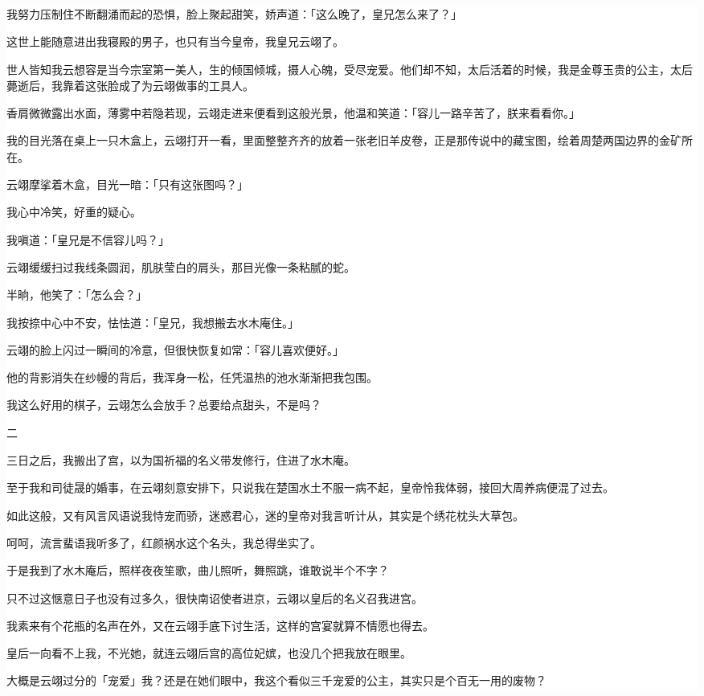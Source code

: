
我努力压制住不断翻涌而起的恐惧，脸上聚起甜笑，娇声道：「这么晚了，皇兄怎么来了？」


这世上能随意进出我寝殿的男子，也只有当今皇帝，我皇兄云翊了。


世人皆知我云想容是当今宗室第一美人，生的倾国倾城，摄人心魄，受尽宠爱。他们却不知，太后活着的时候，我是金尊玉贵的公主，太后薨逝后，我靠着这张脸成了为云翊做事的工具人。


香肩微微露出水面，薄雾中若隐若现，云翊走进来便看到这般光景，他温和笑道：「容儿一路辛苦了，朕来看看你。」


我的目光落在桌上一只木盒上，云翊打开一看，里面整整齐齐的放着一张老旧羊皮卷，正是那传说中的藏宝图，绘着周楚两国边界的金矿所在。


云翊摩挲着木盒，目光一暗：「只有这张图吗？」


我心中冷笑，好重的疑心。


我嗔道：「皇兄是不信容儿吗？」


云翊缓缓扫过我线条圆润，肌肤莹白的肩头，那目光像一条粘腻的蛇。


半晌，他笑了：「怎么会？」


我按捺中心中不安，怯怯道：「皇兄，我想搬去水木庵住。」


云翊的脸上闪过一瞬间的冷意，但很快恢复如常：「容儿喜欢便好。」


他的背影消失在纱幔的背后，我浑身一松，任凭温热的池水渐渐把我包围。


我这么好用的棋子，云翊怎么会放手？总要给点甜头，不是吗？


二


三日之后，我搬出了宫，以为国祈福的名义带发修行，住进了水木庵。


至于我和司徒晟的婚事，在云翊刻意安排下，只说我在楚国水土不服一病不起，皇帝怜我体弱，接回大周养病便混了过去。


如此这般，又有风言风语说我恃宠而骄，迷惑君心，迷的皇帝对我言听计从，其实是个绣花枕头大草包。


呵呵，流言蜚语我听多了，红颜祸水这个名头，我总得坐实了。


于是我到了水木庵后，照样夜夜笙歌，曲儿照听，舞照跳，谁敢说半个不字？


只不过这惬意日子也没有过多久，很快南诏使者进京，云翊以皇后的名义召我进宫。


我素来有个花瓶的名声在外，又在云翊手底下讨生活，这样的宫宴就算不情愿也得去。


皇后一向看不上我，不光她，就连云翊后宫的高位妃嫔，也没几个把我放在眼里。


大概是云翊过分的「宠爱」我？还是在她们眼中，我这个看似三千宠爱的公主，其实只是个百无一用的废物？

